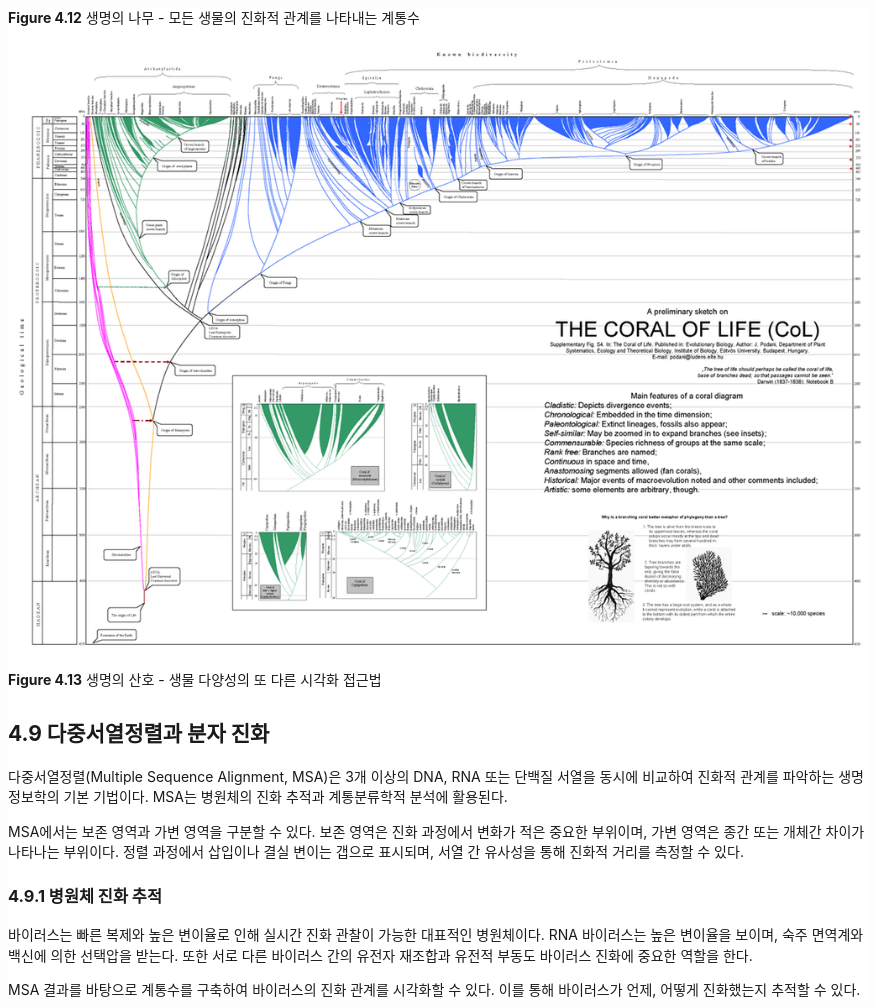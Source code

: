 **Figure 4.12** 생명의 나무 - 모든 생물의 진화적 관계를 나타내는 계통수

![생명의 산호](../assets/images/coral-of-life.png)

**Figure 4.13** 생명의 산호 - 생물 다양성의 또 다른 시각화 접근법

## 4.9 다중서열정렬과 분자 진화

다중서열정렬(Multiple Sequence Alignment, MSA)은 3개 이상의 DNA, RNA 또는 단백질 서열을 동시에 비교하여 진화적 관계를 파악하는 생명정보학의 기본 기법이다. MSA는 병원체의 진화 추적과 계통분류학적 분석에 활용된다.

MSA에서는 보존 영역과 가변 영역을 구분할 수 있다. 보존 영역은 진화 과정에서 변화가 적은 중요한 부위이며, 가변 영역은 종간 또는 개체간 차이가 나타나는 부위이다. 정렬 과정에서 삽입이나 결실 변이는 갭으로 표시되며, 서열 간 유사성을 통해 진화적 거리를 측정할 수 있다.

### 4.9.1 병원체 진화 추적

바이러스는 빠른 복제와 높은 변이율로 인해 실시간 진화 관찰이 가능한 대표적인 병원체이다. RNA 바이러스는 높은 변이율을 보이며, 숙주 면역계와 백신에 의한 선택압을 받는다. 또한 서로 다른 바이러스 간의 유전자 재조합과 유전적 부동도 바이러스 진화에 중요한 역할을 한다.

MSA 결과를 바탕으로 계통수를 구축하여 바이러스의 진화 관계를 시각화할 수 있다. 이를 통해 바이러스가 언제, 어떻게 진화했는지 추적할 수 있다.
